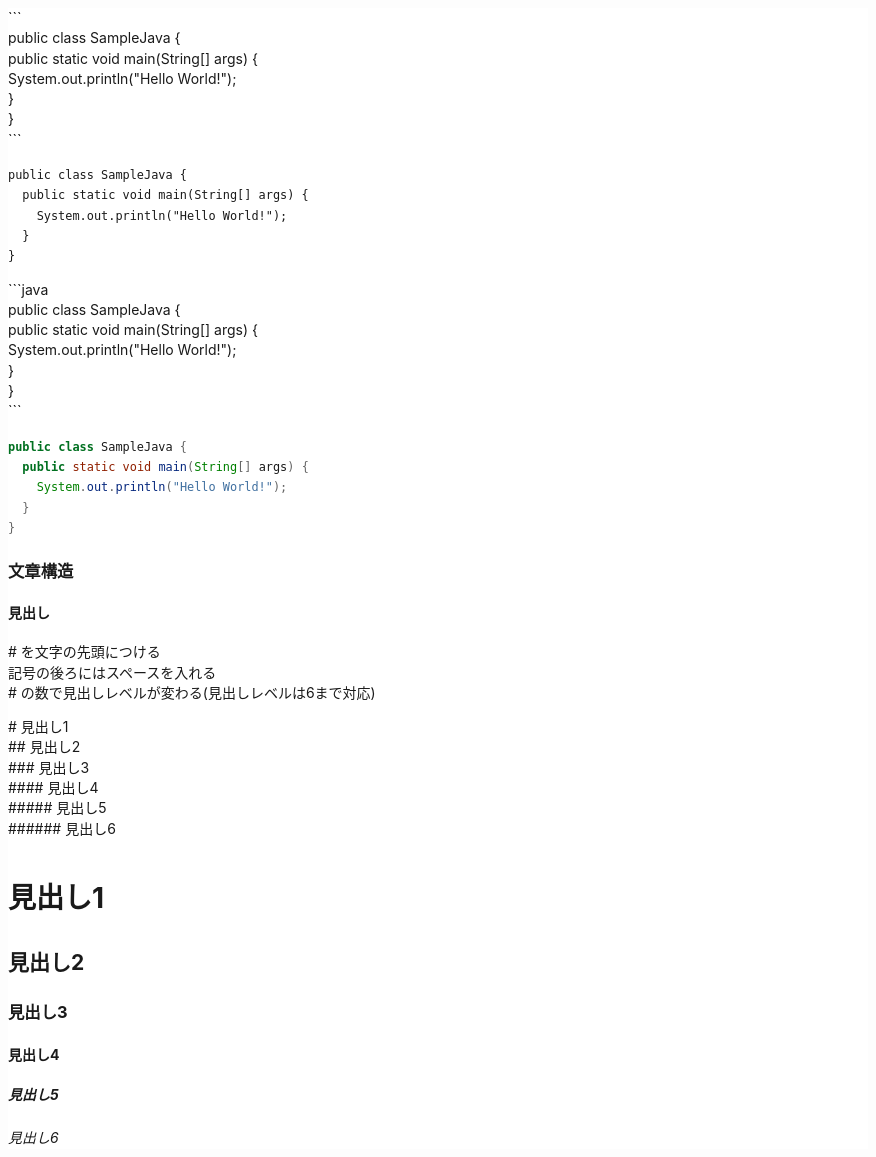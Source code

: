 \```  
public class SampleJava {  
  public static void main(String[] args) {  
    System.out.println("Hello World!");  
  }  
}  
\```

```
public class SampleJava {
  public static void main(String[] args) {
    System.out.println("Hello World!");
  }
}
```

\```java  
public class SampleJava {  
  public static void main(String[] args) {  
    System.out.println("Hello World!");  
  }  
}  
\```

```java
public class SampleJava {
  public static void main(String[] args) {
    System.out.println("Hello World!");
  }
}
```

### 文章構造

#### 見出し

\# を文字の先頭につける  
記号の後ろにはスペースを入れる  
\# の数で見出しレベルが変わる(見出しレベルは6まで対応)

\# 見出し1  
\## 見出し2  
\### 見出し3  
\#### 見出し4  
\##### 見出し5  
\###### 見出し6  

# 見出し1
## 見出し2
### 見出し3
#### 見出し4
##### 見出し5
###### 見出し6
